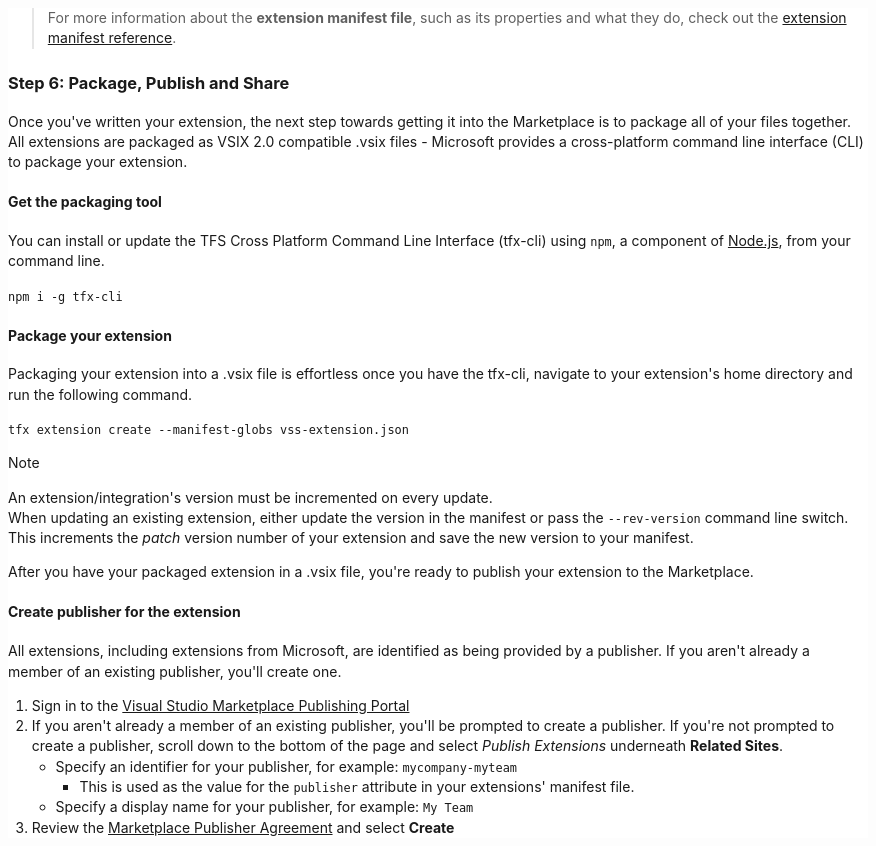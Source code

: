 > For more information about the **extension manifest file**, such as its properties and what they do, check out the [extension manifest reference](./manifest.md).

<a id="package-publish-share" />

### Step 6: Package, Publish and Share

Once you've written your extension, the next step towards getting it into the Marketplace is to package all of your files together. All extensions are packaged
as VSIX 2.0 compatible .vsix files - Microsoft provides a cross-platform command line interface (CLI) to package your extension.

#### Get the packaging tool

You can install or update the TFS Cross Platform Command Line Interface (tfx-cli) using `npm`, a component of [Node.js](https://nodejs.org), from your command line.

```no-highlight
npm i -g tfx-cli
```

 <a name="package-the-extension"/>

#### Package your extension

Packaging your extension into a .vsix file is effortless once you have the tfx-cli, navigate to your extension's home directory and run the following command.

```no-highlight
tfx extension create --manifest-globs vss-extension.json
```

> [!NOTE]
> An extension/integration's version must be incremented on every update. <br>
> When updating an existing extension, either update the version in the manifest or pass the `--rev-version` command line switch. This increments the _patch_ version number of your extension and save the new version to your manifest.

After you have your packaged extension in a .vsix file, you're ready to publish your extension to the Marketplace.

#### Create publisher for the extension

All extensions, including extensions from Microsoft, are identified as being provided by a publisher.
If you aren't already a member of an existing publisher, you'll create one.

1. Sign in to the [Visual Studio Marketplace Publishing Portal](https://marketplace.visualstudio.com/manage/createpublisher)
2. If you aren't already a member of an existing publisher, you'll be prompted to create a publisher. If you're not prompted to create a publisher, scroll down to the bottom of the page and select <i>Publish Extensions</i> underneath <b>Related Sites</b>.
   - Specify an identifier for your publisher, for example: `mycompany-myteam`
     - This is used as the value for the `publisher` attribute in your extensions' manifest file.
   - Specify a display name for your publisher, for example: `My Team`
3. Review the [Marketplace Publisher Agreement](https://aka.ms/vsmarketplace-agreement) and select **Create**
